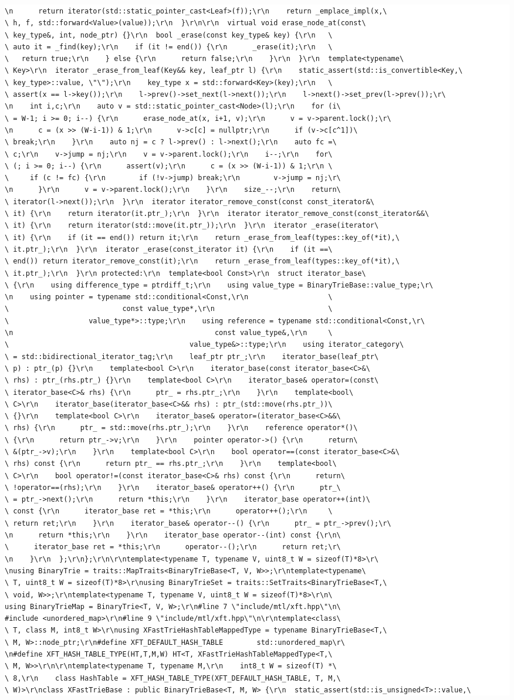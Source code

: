     \n      return iterator(std::static_pointer_cast<Leaf>(f));\r\n    return _emplace_impl(x,\
    \ h, f, std::forward<Value>(value));\r\n  }\r\n\r\n  virtual void erase_node_at(const\
    \ key_type&, int, node_ptr) {}\r\n  bool _erase(const key_type& key) {\r\n   \
    \ auto it = _find(key);\r\n    if (it != end()) {\r\n      _erase(it);\r\n   \
    \   return true;\r\n    } else {\r\n      return false;\r\n    }\r\n  }\r\n  template<typename\
    \ Key>\r\n  iterator _erase_from_leaf(Key&& key, leaf_ptr l) {\r\n    static_assert(std::is_convertible<Key,\
    \ key_type>::value, \"\");\r\n    key_type x = std::forward<Key>(key);\r\n   \
    \ assert(x == l->key());\r\n    l->prev()->set_next(l->next());\r\n    l->next()->set_prev(l->prev());\r\
    \n    int i,c;\r\n    auto v = std::static_pointer_cast<Node>(l);\r\n    for (i\
    \ = W-1; i >= 0; i--) {\r\n      erase_node_at(x, i+1, v);\r\n      v = v->parent.lock();\r\
    \n      c = (x >> (W-i-1)) & 1;\r\n      v->c[c] = nullptr;\r\n      if (v->c[c^1])\
    \ break;\r\n    }\r\n    auto nj = c ? l->prev() : l->next();\r\n    auto fc =\
    \ c;\r\n    v->jump = nj;\r\n    v = v->parent.lock();\r\n    i--;\r\n    for\
    \ (; i >= 0; i--) {\r\n      assert(v);\r\n      c = (x >> (W-i-1)) & 1;\r\n \
    \     if (c != fc) {\r\n        if (!v->jump) break;\r\n        v->jump = nj;\r\
    \n      }\r\n      v = v->parent.lock();\r\n    }\r\n    size_--;\r\n    return\
    \ iterator(l->next());\r\n  }\r\n  iterator iterator_remove_const(const const_iterator&\
    \ it) {\r\n    return iterator(it.ptr_);\r\n  }\r\n  iterator iterator_remove_const(const_iterator&&\
    \ it) {\r\n    return iterator(std::move(it.ptr_));\r\n  }\r\n  iterator _erase(iterator\
    \ it) {\r\n    if (it == end()) return it;\r\n    return _erase_from_leaf(types::key_of(*it),\
    \ it.ptr_);\r\n  }\r\n  iterator _erase(const_iterator it) {\r\n    if (it ==\
    \ end()) return iterator_remove_const(it);\r\n    return _erase_from_leaf(types::key_of(*it),\
    \ it.ptr_);\r\n  }\r\n protected:\r\n  template<bool Const>\r\n  struct iterator_base\
    \ {\r\n    using difference_type = ptrdiff_t;\r\n    using value_type = BinaryTrieBase::value_type;\r\
    \n    using pointer = typename std::conditional<Const,\r\n                   \
    \                           const value_type*,\r\n                           \
    \                   value_type*>::type;\r\n    using reference = typename std::conditional<Const,\r\
    \n                                                const value_type&,\r\n     \
    \                                           value_type&>::type;\r\n    using iterator_category\
    \ = std::bidirectional_iterator_tag;\r\n    leaf_ptr ptr_;\r\n    iterator_base(leaf_ptr\
    \ p) : ptr_(p) {}\r\n    template<bool C>\r\n    iterator_base(const iterator_base<C>&\
    \ rhs) : ptr_(rhs.ptr_) {}\r\n    template<bool C>\r\n    iterator_base& operator=(const\
    \ iterator_base<C>& rhs) {\r\n      ptr_ = rhs.ptr_;\r\n    }\r\n    template<bool\
    \ C>\r\n    iterator_base(iterator_base<C>&& rhs) : ptr_(std::move(rhs.ptr_))\
    \ {}\r\n    template<bool C>\r\n    iterator_base& operator=(iterator_base<C>&&\
    \ rhs) {\r\n      ptr_ = std::move(rhs.ptr_);\r\n    }\r\n    reference operator*()\
    \ {\r\n      return ptr_->v;\r\n    }\r\n    pointer operator->() {\r\n      return\
    \ &(ptr_->v);\r\n    }\r\n    template<bool C>\r\n    bool operator==(const iterator_base<C>&\
    \ rhs) const {\r\n      return ptr_ == rhs.ptr_;\r\n    }\r\n    template<bool\
    \ C>\r\n    bool operator!=(const iterator_base<C>& rhs) const {\r\n      return\
    \ !operator==(rhs);\r\n    }\r\n    iterator_base& operator++() {\r\n      ptr_\
    \ = ptr_->next();\r\n      return *this;\r\n    }\r\n    iterator_base operator++(int)\
    \ const {\r\n      iterator_base ret = *this;\r\n      operator++();\r\n     \
    \ return ret;\r\n    }\r\n    iterator_base& operator--() {\r\n      ptr_ = ptr_->prev();\r\
    \n      return *this;\r\n    }\r\n    iterator_base operator--(int) const {\r\n\
    \      iterator_base ret = *this;\r\n      operator--();\r\n      return ret;\r\
    \n    }\r\n  };\r\n};\r\n\r\ntemplate<typename T, typename V, uint8_t W = sizeof(T)*8>\r\
    \nusing BinaryTrie = traits::MapTraits<BinaryTrieBase<T, V, W>>;\r\ntemplate<typename\
    \ T, uint8_t W = sizeof(T)*8>\r\nusing BinaryTrieSet = traits::SetTraits<BinaryTrieBase<T,\
    \ void, W>>;\r\ntemplate<typename T, typename V, uint8_t W = sizeof(T)*8>\r\n\
    using BinaryTrieMap = BinaryTrie<T, V, W>;\r\n#line 7 \"include/mtl/xft.hpp\"\n\
    #include <unordered_map>\r\n#line 9 \"include/mtl/xft.hpp\"\n\r\ntemplate<class\
    \ T, class M, int8_t W>\r\nusing XFastTrieHashTableMappedType = typename BinaryTrieBase<T,\
    \ M, W>::node_ptr;\r\n#define XFT_DEFAULT_HASH_TABLE        std::unordered_map\r\
    \n#define XFT_HASH_TABLE_TYPE(HT,T,M,W) HT<T, XFastTrieHashTableMappedType<T,\
    \ M, W>>\r\n\r\ntemplate<typename T, typename M,\r\n    int8_t W = sizeof(T) *\
    \ 8,\r\n    class HashTable = XFT_HASH_TABLE_TYPE(XFT_DEFAULT_HASH_TABLE, T, M,\
    \ W)>\r\nclass XFastTrieBase : public BinaryTrieBase<T, M, W> {\r\n  static_assert(std::is_unsigned<T>::value,\